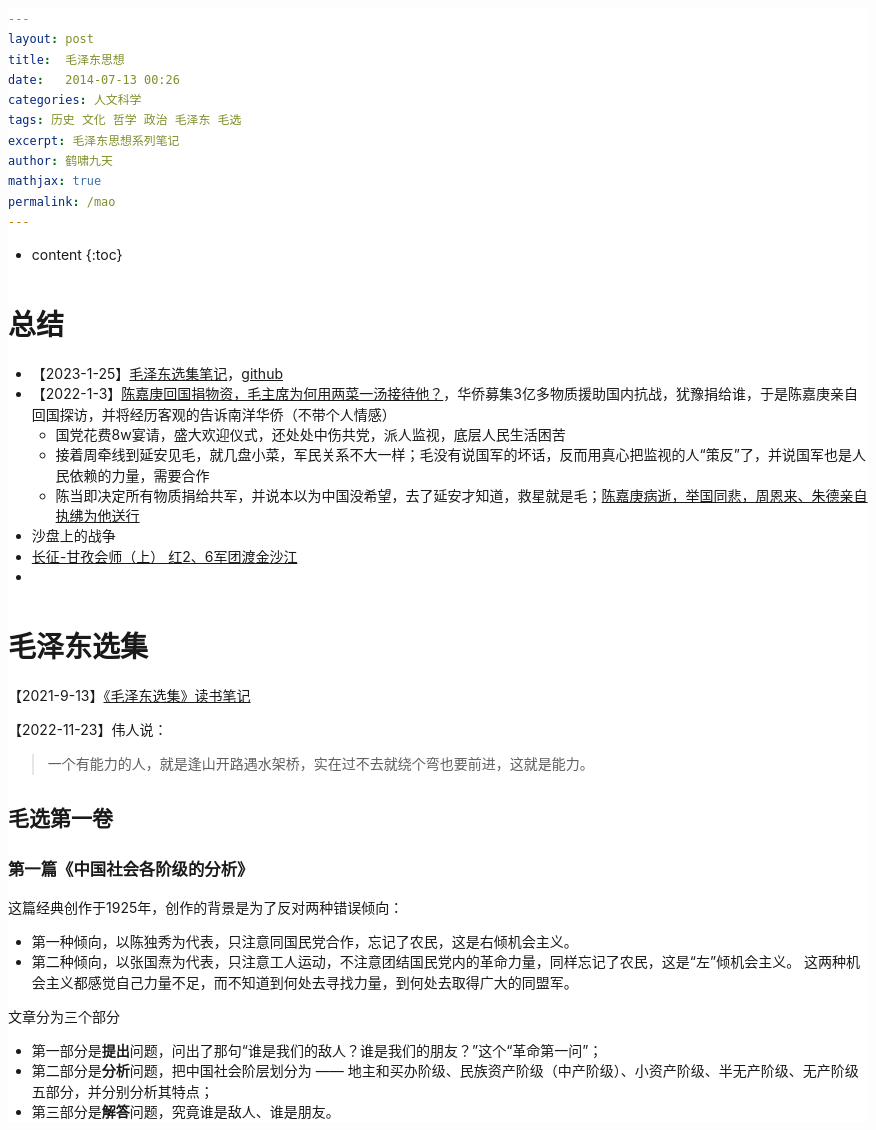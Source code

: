```yaml
---
layout: post
title:  毛泽东思想
date:   2014-07-13 00:26
categories: 人文科学
tags: 历史 文化 哲学 政治 毛泽东 毛选
excerpt: 毛泽东思想系列笔记
author: 鹤啸九天
mathjax: true
permalink: /mao
---
```


* content
{:toc}

# 总结

- 【2023-1-25】[毛泽东选集笔记](https://weiyinfu.cn/MaoZeDongAnthology/)，[github](https://github.com/weiyinfu/MaoZeDongAnthology)
- 【2022-1-3】[陈嘉庚回国捐物资，毛主席为何用两菜一汤接待他？](https://www.ixigua.com/7046718612836450846)，华侨募集3亿多物质援助国内抗战，犹豫捐给谁，于是陈嘉庚亲自回国探访，并将经历客观的告诉南洋华侨（不带个人情感）
  - 国党花费8w宴请，盛大欢迎仪式，还处处中伤共党，派人监视，底层人民生活困苦
  - 接着周牵线到延安见毛，就几盘小菜，军民关系不大一样；毛没有说国军的坏话，反而用真心把监视的人“策反”了，并说国军也是人民依赖的力量，需要合作
  - 陈当即决定所有物质捐给共军，并说本以为中国没希望，去了延安才知道，救星就是毛；[陈嘉庚病逝，举国同悲，周恩来、朱德亲自执绋为他送行](https://www.ixigua.com/7014656264869249549?logTag=79f1ef054fc66560a81c)
- 沙盘上的战争
- [长征-甘孜会师（上） 红2、6军团渡金沙江](https://www.ixigua.com/6961981175585997320?logTag=3b7eeee556ae6154fd73)
- <iframe width="720" height="405" frameborder="0" src="https://www.ixigua.com/iframe/6961981175585997320?autoplay=0" referrerpolicy="unsafe-url" allowfullscreen></iframe>


# 毛泽东选集

【2021-9-13】[《毛泽东选集》读书笔记](https://mp.weixin.qq.com/s/7G8hOZtV7PPPVfnMN2kP8g)

【2022-11-23】伟人说：
> 一个有能力的人，就是逢山开路遇水架桥，实在过不去就绕个弯也要前进，这就是能力。

## 毛选第一卷

### 第一篇《中国社会各阶级的分析》

这篇经典创作于1925年，创作的背景是为了反对两种错误倾向：
- 第一种倾向，以陈独秀为代表，只注意同国民党合作，忘记了农民，这是右倾机会主义。
- 第二种倾向，以张国焘为代表，只注意工人运动，不注意团结国民党内的革命力量，同样忘记了农民，这是“左”倾机会主义。
这两种机会主义都感觉自己力量不足，而不知道到何处去寻找力量，到何处去取得广大的同盟军。

文章分为三个部分
- 第一部分是**提出**问题，问出了那句“谁是我们的敌人？谁是我们的朋友？”这个“革命第一问”；
- 第二部分是**分析**问题，把中国社会阶层划分为 —— 地主和买办阶级、民族资产阶级（中产阶级）、小资产阶级、半无产阶级、无产阶级五部分，并分别分析其特点；
- 第三部分是**解答**问题，究竟谁是敌人、谁是朋友。
